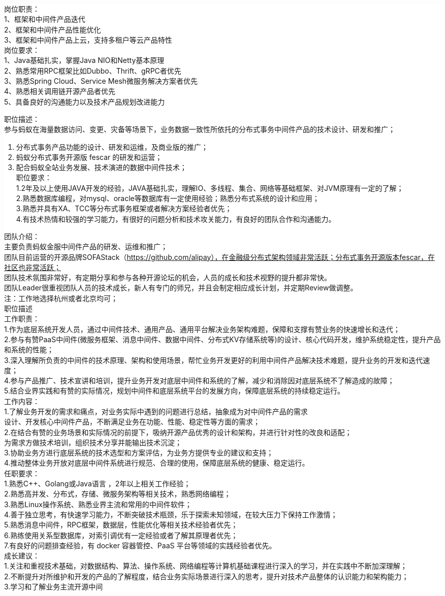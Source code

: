   
岗位职责：  
1、框架和中间件产品迭代  
2、框架和中间件产品性能优化  
3、框架和中间件产品上云，支持多租户等云产品特性  
岗位要求：  
1、Java基础扎实，掌握Java NIO和Netty基本原理  
2、熟悉常用RPC框架比如Dubbo、Thrift、gRPC者优先  
3、熟悉Spring Cloud、Service Mesh微服务解决方案者优先  
4、熟悉相关调用链开源产品者优先  
5、具备良好的沟通能力以及技术产品规划改进能力  
  
  
职位描述：  
参与蚂蚁在海量数据访问、变更、灾备等场景下，业务数据一致性所依托的分布式事务中间件产品的技术设计、研发和推广；  
1. 分布式事务产品功能的设计、研发和运维，及商业版的推广；  
2. 蚂蚁分布式事务开源版 fescar 的研发和运营；  
3. 配合蚂蚁全站业务发展、技术演进的数据中间件技术；  
职位要求：  
1.2年及以上使用JAVA开发的经验，JAVA基础扎实，理解IO、多线程、集合、网络等基础框架、对JVM原理有一定的了解；  
2.熟悉数据库编程，对mysql、oracle等数据库有一定使用经验；熟悉分布式系统的设计和应用；  
3.熟悉并具有XA、TCC等分布式事务框架或者解决方案经验者优先；  
4.有技术热情和较强的学习能力，有很好的问题分析和技术攻关能力，有良好的团队合作和沟通能力。  
  
  
团队介绍：  
主要负责蚂蚁金服中间件产品的研发、运维和推广；  
团队目前运营的开源品牌SOFAStack（https://github.com/alipay），在金融级分布式架构领域非常活跃；分布式事务开源版本fescar，在社区也非常活跃；  
团队技术氛围非常好，有定期分享和参与各种开源论坛的机会，人员的成长和技术视野的提升都非常快。  
团队Leader很重视团队人员的技术成长，新人有专门的师兄，并且会制定相应成长计划，并定期Review做调整。  
注：工作地选择杭州或者北京均可；  
职位描述  
工作职责：  
1.作为底层系统开发人员，通过中间件技术、通用产品、通用平台解决业务架构难题，保障和支撑有赞业务的快速增长和迭代；  
2.参与有赞PaaS中间件(微服务框架、消息中间件、数据中间件、分布式KV存储系统等)的设计、核心代码开发，维护系统稳定性，提升产品和系统的性能；  
3.深入理解所负责的中间件的技术原理、架构和使用场景，帮忙业务开发更好的利用中间件产品解决技术难题，提升业务的开发和迭代速度；  
4.参与产品推广、技术宣讲和培训，提升业务开发对底层中间件和系统的了解，减少和消除因对底层系统不了解造成的故障；  
5.结合业界实践和有赞的实际情况，规划中间件和底层系统平台的发展方向，保障底层系统的持续稳定运行。  
工作内容：  
1.了解业务开发的需求和痛点，对业务实际中遇到的问题进行总结，抽象成为对中间件产品的需求  
设计、开发核心中间件产品，不断满足业务在功能、性能、稳定性等方面的需求；  
2.在结合有赞的业务场景和实际情况的前提下，吸纳开源产品优秀的设计和架构，并进行针对性的改良和适配；  
为需求方做技术培训，组织技术分享并能输出技术沉淀；  
3.协助业务方进行底层系统的技术选型和方案评估，为业务方提供专业的建议和支持；  
4.推动整体业务开放对底层中间件系统进行规范、合理的使用，保障底层系统的健康、稳定运行。  
任职要求：  
1.熟悉C++、Golang或Java语言 ，2年以上相关工作经验；  
2.熟悉高并发、分布式，存储、微服务架构等相关技术，熟悉网络编程；  
3.熟悉Linux操作系统、熟悉业界主流和常用的中间件软件；  
4.善于独立思考，有快速学习能力，不断突破技术瓶颈，乐于探索未知领域，在较大压力下保持工作激情；  
5.熟悉消息中间件，RPC框架，数据层，性能优化等相关技术经验者优先；  
6.熟练使用关系型数据库，对索引调优有一定经验或者了解其原理者优先；  
7.有良好的问题排查经验，有 docker 容器管控、PaaS 平台等领域的实践经验者优先。  
成长建议：  
1.关注和重视技术基础，对数据结构、算法、操作系统、网络编程等计算机基础课程进行深入的学习，并在实践中不断加深理解；  
2.不断提升对所维护和开发的产品的了解程度，结合业务实际场景进行深入的思考，提升对技术产品整体的认识能力和架构能力；  
3.学习和了解业务主流开源中间  
  